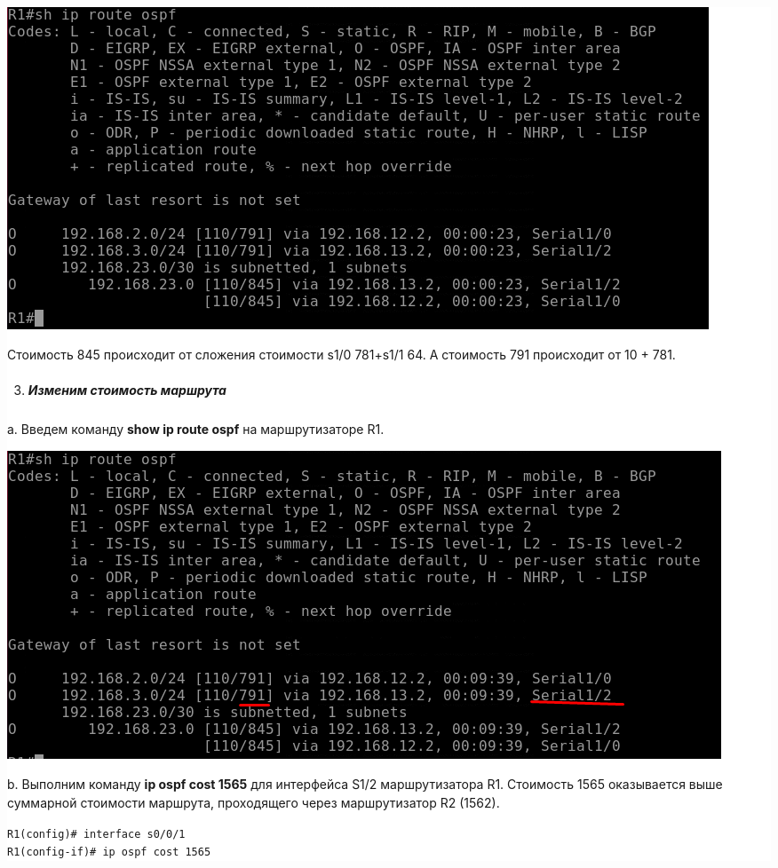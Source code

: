 ![](https://github.com/Samsonvl/network-otus/blob/master/labs/lab06/Screeshots/5.2g.png)

Стоимость 845 происходит от сложения стоимости s1/0 781+s1/1 64. А стоимость 791 происходит от 10 + 781.

3. ##### Изменим стоимость маршрута

a.   Введем команду **show ip route ospf** на маршрутизаторе R1.

![](https://github.com/Samsonvl/network-otus/blob/master/labs/lab06/Screeshots/5.3a.png)

b.   Выполним команду **ip ospf cost 1565** для интерфейса S1/2 маршрутизатора R1. Стоимость 1565 оказывается выше суммарной стоимости маршрута, проходящего через маршрутизатор R2 (1562).

```
R1(config)# interface s0/0/1
R1(config-if)# ip ospf cost 1565
```
